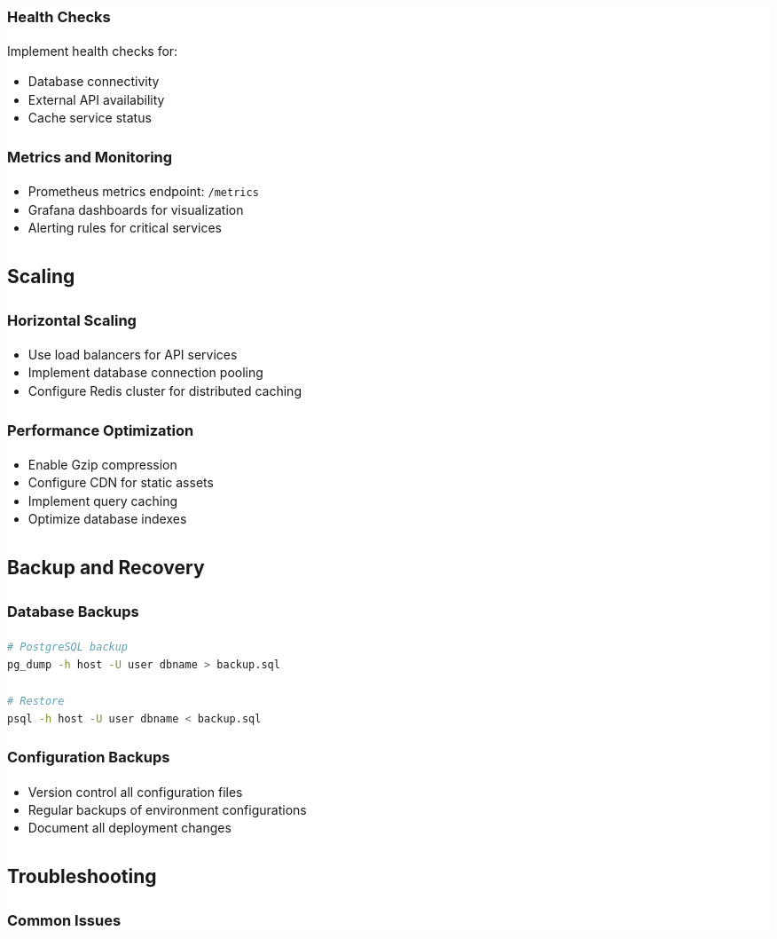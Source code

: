 ### Health Checks

Implement health checks for:
- Database connectivity
- External API availability
- Cache service status

### Metrics and Monitoring

- Prometheus metrics endpoint: `/metrics`
- Grafana dashboards for visualization
- Alerting rules for critical services

## Scaling

### Horizontal Scaling

- Use load balancers for API services
- Implement database connection pooling
- Configure Redis cluster for distributed caching

### Performance Optimization

- Enable Gzip compression
- Configure CDN for static assets
- Implement query caching
- Optimize database indexes

## Backup and Recovery

### Database Backups

```bash
# PostgreSQL backup
pg_dump -h host -U user dbname > backup.sql

# Restore
psql -h host -U user dbname < backup.sql
```

### Configuration Backups

- Version control all configuration files
- Regular backups of environment configurations
- Document all deployment changes

## Troubleshooting

### Common Issues
